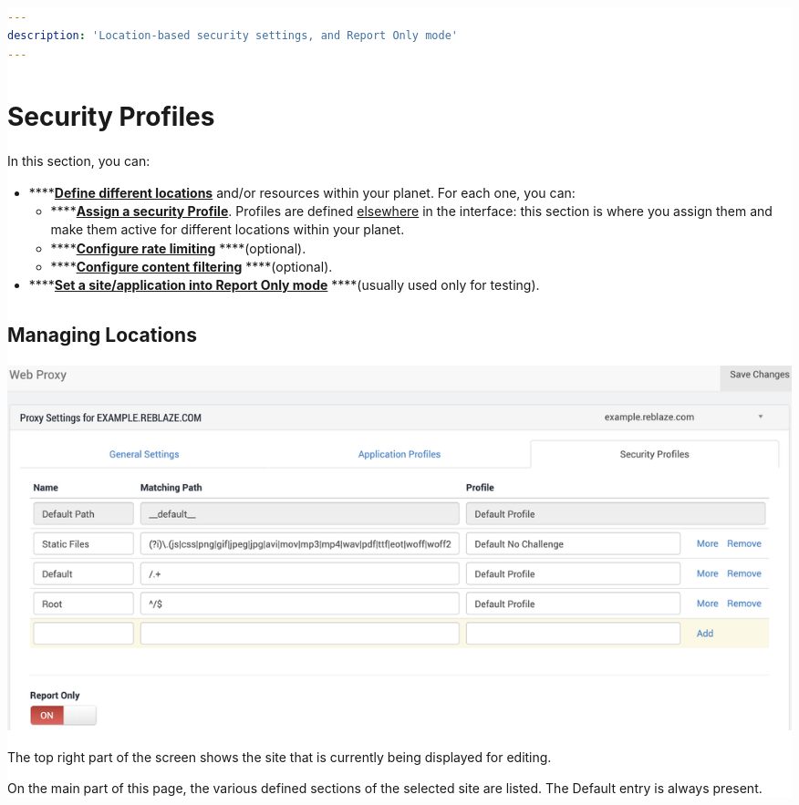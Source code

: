```yaml
---
description: 'Location-based security settings, and Report Only mode'
---
```


# Security Profiles

In this section, you can:

* \*\*\*\*[**Define different locations**](security-profiles.md#managing-locations) and/or resources within your planet. For each one, you can:
  * \*\*\*\*[**Assign a security Profile**](security-profiles.md#assigning-a-security-profile-to-a-location). Profiles are defined [elsewhere](../../../using-the-product/security/profiles/) in the interface: this section is where you assign them and make them active for different locations within your planet.
  * \*\*\*\*[**Configure rate limiting**](security-profiles.md#setting-rate-limits-for-a-location) ****\(optional\).
  * \*\*\*\*[**Configure content filtering**](security-profiles.md#content-filtering-for-a-location) ****\(optional\).
* \*\*\*\*[**Set a site/application into Report Only mode**](security-profiles.md#enabling-report-only-mode) ****\(usually used only for testing\).

## Managing Locations

![Defined Locations within the planet](../../../.gitbook/assets/image%20%2862%29.png)

The top right part of the screen shows the site that is currently being displayed for editing. 

On the main part of this page, the various defined sections of the selected site are listed. The Default entry is always present.
